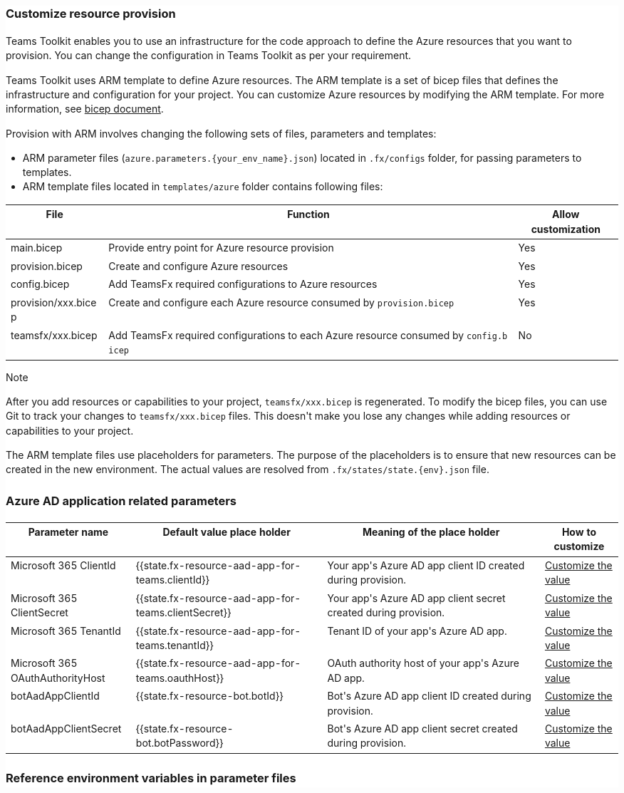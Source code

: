 ### Customize resource provision

Teams Toolkit enables you to use an infrastructure for the code approach to define the Azure resources that you want to provision. You can change the configuration in Teams Toolkit as per your requirement.

Teams Toolkit uses ARM template to define Azure resources. The ARM template is a set of bicep files that defines the infrastructure and configuration for your project. You can customize Azure resources by modifying the ARM template. For more information, see [bicep document](/azure/azure-resource-manager/bicep).

Provision with ARM involves changing the following sets of files, parameters and templates:

* ARM parameter files (`azure.parameters.{your_env_name}.json`) located in `.fx/configs` folder, for passing parameters to templates.
* ARM template files located in `templates/azure` folder contains following files:

| File | Function | Allow customization |
| --- | --- | --- |
| main.bicep | Provide entry point for Azure resource provision | Yes |
| provision.bicep | Create and configure Azure resources | Yes |
| config.bicep | Add TeamsFx required configurations to Azure resources | Yes |
| provision/xxx.bicep | Create and configure each Azure resource consumed by `provision.bicep` | Yes |
| teamsfx/xxx.bicep | Add TeamsFx required configurations to each Azure resource consumed by `config.bicep`| No |

> [!NOTE]
> After you add resources or capabilities to your project, `teamsfx/xxx.bicep` is regenerated. To modify the bicep files, you can use Git to track your changes to `teamsfx/xxx.bicep` files. This doesn't make you lose any changes while adding resources or capabilities to your project.

The ARM template files use placeholders for parameters. The purpose of the placeholders is to ensure that new resources can be created in the new environment. The actual values are resolved from `.fx/states/state.{env}.json` file.

### Azure AD application related parameters

| Parameter name | Default value place holder | Meaning of the place holder | How to customize |
| --- | --- | --- | --- |
| Microsoft 365 ClientId | {{state.fx-resource-aad-app-for-teams.clientId}} | Your app's Azure AD app client ID created during provision. | [Customize the value](#use-an-existing-azure-ad-app-for-your-teams-app) |
| Microsoft 365 ClientSecret | {{state.fx-resource-aad-app-for-teams.clientSecret}} | Your app's Azure AD app client secret created during provision. | [Customize the value](#use-an-existing-azure-ad-app-for-your-teams-app)  |
| Microsoft 365 TenantId | {{state.fx-resource-aad-app-for-teams.tenantId}} | Tenant ID of your app's Azure AD app. | [Customize the value](#use-an-existing-azure-ad-app-for-your-teams-app)  |
| Microsoft 365 OAuthAuthorityHost | {{state.fx-resource-aad-app-for-teams.oauthHost}} | OAuth authority host of your app's Azure AD app. | [Customize the value](#use-an-existing-azure-ad-app-for-your-teams-app) |
| botAadAppClientId | {{state.fx-resource-bot.botId}} | Bot's Azure AD app client ID created during provision. | [Customize the value](#use-an-existing-azure-ad-app-for-your-bot) |
| botAadAppClientSecret | {{state.fx-resource-bot.botPassword}} | Bot's Azure AD app client secret created during provision. | [Customize the value](#use-an-existing-azure-ad-app-for-your-bot) |

### Reference environment variables in parameter files

